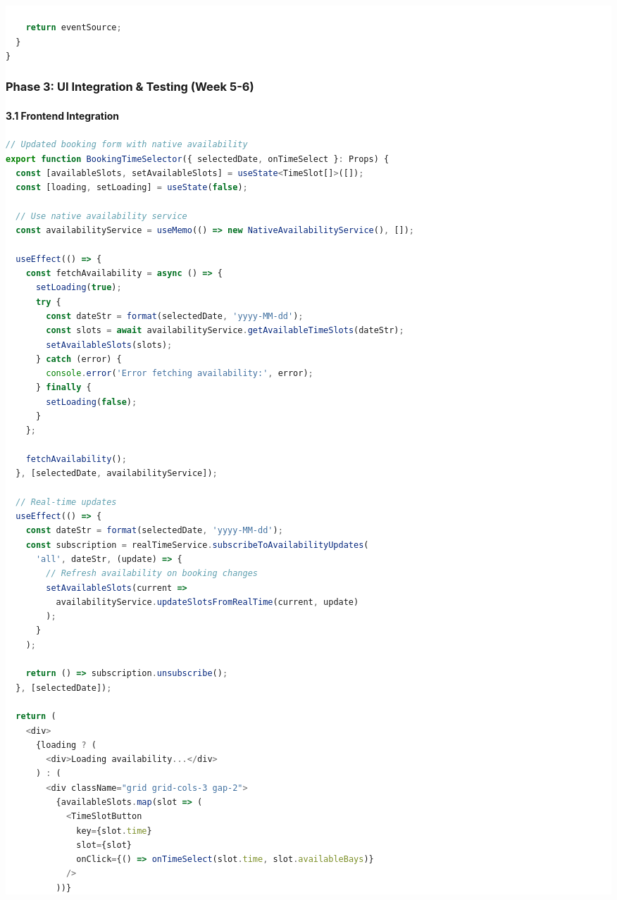 ```typescript
    
    return eventSource;
  }
}
```

### Phase 3: UI Integration & Testing (Week 5-6)

#### 3.1 Frontend Integration
```typescript
// Updated booking form with native availability
export function BookingTimeSelector({ selectedDate, onTimeSelect }: Props) {
  const [availableSlots, setAvailableSlots] = useState<TimeSlot[]>([]);
  const [loading, setLoading] = useState(false);
  
  // Use native availability service
  const availabilityService = useMemo(() => new NativeAvailabilityService(), []);
  
  useEffect(() => {
    const fetchAvailability = async () => {
      setLoading(true);
      try {
        const dateStr = format(selectedDate, 'yyyy-MM-dd');
        const slots = await availabilityService.getAvailableTimeSlots(dateStr);
        setAvailableSlots(slots);
      } catch (error) {
        console.error('Error fetching availability:', error);
      } finally {
        setLoading(false);
      }
    };
    
    fetchAvailability();
  }, [selectedDate, availabilityService]);
  
  // Real-time updates
  useEffect(() => {
    const dateStr = format(selectedDate, 'yyyy-MM-dd');
    const subscription = realTimeService.subscribeToAvailabilityUpdates(
      'all', dateStr, (update) => {
        // Refresh availability on booking changes
        setAvailableSlots(current => 
          availabilityService.updateSlotsFromRealTime(current, update)
        );
      }
    );
    
    return () => subscription.unsubscribe();
  }, [selectedDate]);
  
  return (
    <div>
      {loading ? (
        <div>Loading availability...</div>
      ) : (
        <div className="grid grid-cols-3 gap-2">
          {availableSlots.map(slot => (
            <TimeSlotButton 
              key={slot.time}
              slot={slot}
              onClick={() => onTimeSelect(slot.time, slot.availableBays)}
            />
          ))}
```